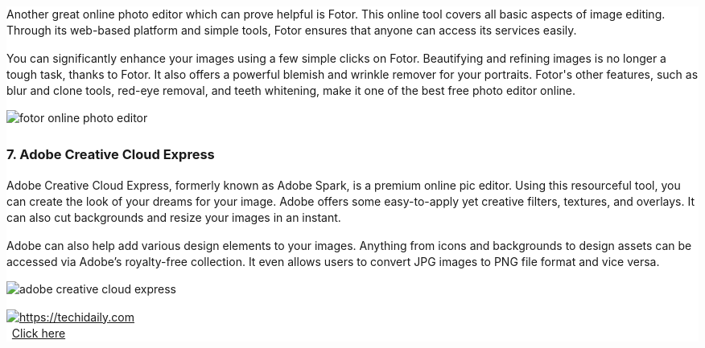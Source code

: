 Another great online photo editor which can prove helpful is Fotor. This online tool covers all basic aspects of image editing. Through its web-based platform and simple tools, Fotor ensures that anyone can access its services easily.

You can significantly enhance your images using a few simple clicks on Fotor. Beautifying and refining images is no longer a tough task, thanks to Fotor. It also offers a powerful blemish and wrinkle remover for your portraits. Fotor's other features, such as blur and clone tools, red-eye removal, and teeth whitening, make it one of the best free photo editor online.

![fotor online photo editor](https://images.wondershare.com/filmora/article-images/2022/free-online-photo-editor-6.jpg)

### 7\. Adobe Creative Cloud Express

Adobe Creative Cloud Express, formerly known as Adobe Spark, is a premium online pic editor. Using this resourceful tool, you can create the look of your dreams for your image. Adobe offers some easy-to-apply yet creative filters, textures, and overlays. It can also cut backgrounds and resize your images in an instant.

Adobe can also help add various design elements to your images. Anything from icons and backgrounds to design assets can be accessed via Adobe’s royalty-free collection. It even allows users to convert JPG images to PNG file format and vice versa.

![adobe creative cloud express](https://images.wondershare.com/filmora/article-images/2022/free-online-photo-editor-7.jpg)






<a href="https://ephamedtechinc.pxf.io/c/5597632/2137212/26400" target="_top" id="2137212">
  <img src="//a.impactradius-go.com/display-ad/26400-2137212" border="0" alt="https://techidaily.com" width="728" height="90"/>
</a>
<img height="0" width="0" src="https://ephamedtechinc.pxf.io/i/5597632/2137212/26400" style="position:absolute;visibility:hidden;" border="0" />










<span id="1977006">
					<video width="128" height="480" style="cursor:pointer"
           poster="//a.impactradius-go.com/display-clicktoplayimage/1977006.png"
           onclick="if(!this.playClicked){this.play();this.setAttribute('controls',true);this.playClicked=true;}">
	   <source src="//a.impactradius-go.com/display-ad/22993-1977006">
	   <img src="//a.impactradius-go.com/display-clicktoplayimage/1977006.png" style="border: none; height: 100%; width: 100%; object-fit: contain">
	</video>
	<div style="width:80px;text-align:center"><a href="javascript:window.open(decodeURIComponent('https%3A%2F%2Fhomestyler.sjv.io%2Fc%2F5597632%2F1977006%2F22993'), '_blank');void(0);">Click here</a></div>
</span>
<img height="0" width="0" src="https://imp.pxf.io/i/5597632/1977006/22993" style="position:absolute;visibility:hidden;" border="0" />
